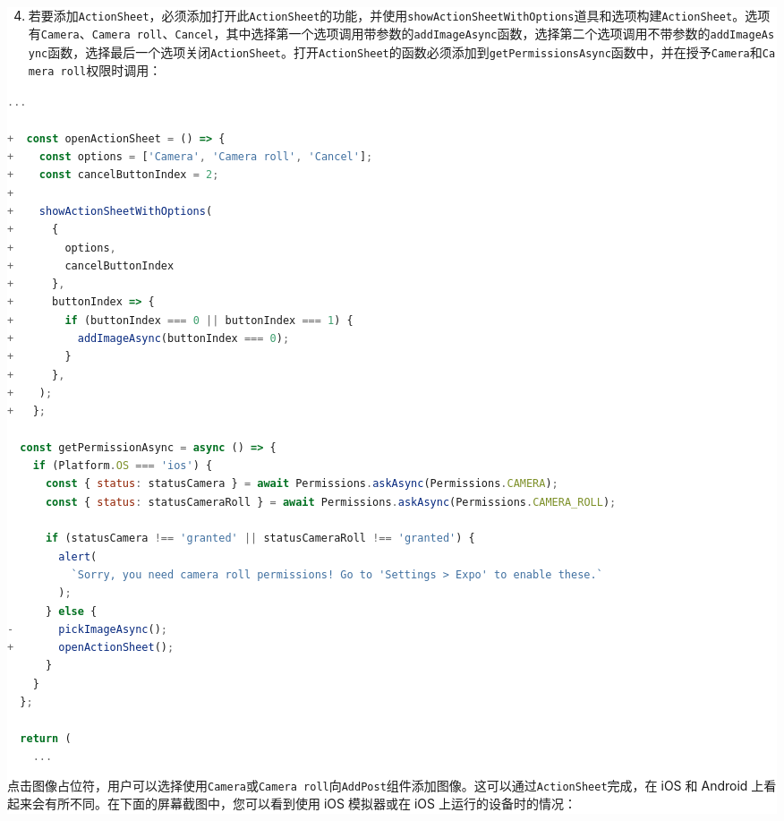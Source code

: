 4.  若要添加`ActionSheet`，必须添加打开此`ActionSheet`的功能，并使用`showActionSheetWithOptions`道具和选项构建`ActionSheet`。选项有`Camera`、`Camera roll`、`Cancel`，其中选择第一个选项调用带参数的`addImageAsync`函数，选择第二个选项调用不带参数的`addImageAsync`函数，选择最后一个选项关闭`ActionSheet`。打开`ActionSheet`的函数必须添加到`getPermissionsAsync`函数中，并在授予`Camera`和`Camera roll`权限时调用：

```jsx
...

+  const openActionSheet = () => {
+    const options = ['Camera', 'Camera roll', 'Cancel'];
+    const cancelButtonIndex = 2;
+ 
+    showActionSheetWithOptions(
+      {
+        options,
+        cancelButtonIndex
+      },
+      buttonIndex => {
+        if (buttonIndex === 0 || buttonIndex === 1) {
+          addImageAsync(buttonIndex === 0);
+        }
+      },
+    );
+   };

  const getPermissionAsync = async () => {
    if (Platform.OS === 'ios') {
      const { status: statusCamera } = await Permissions.askAsync(Permissions.CAMERA);
      const { status: statusCameraRoll } = await Permissions.askAsync(Permissions.CAMERA_ROLL);

      if (statusCamera !== 'granted' || statusCameraRoll !== 'granted') {
        alert(
          `Sorry, you need camera roll permissions! Go to 'Settings > Expo' to enable these.`
        );
      } else {
-       pickImageAsync();
+       openActionSheet();
      }
    }
  };

  return (
    ...
```

点击图像占位符，用户可以选择使用`Camera`或`Camera roll`向`AddPost`组件添加图像。这可以通过`ActionSheet`完成，在 iOS 和 Android 上看起来会有所不同。在下面的屏幕截图中，您可以看到使用 iOS 模拟器或在 iOS 上运行的设备时的情况：
